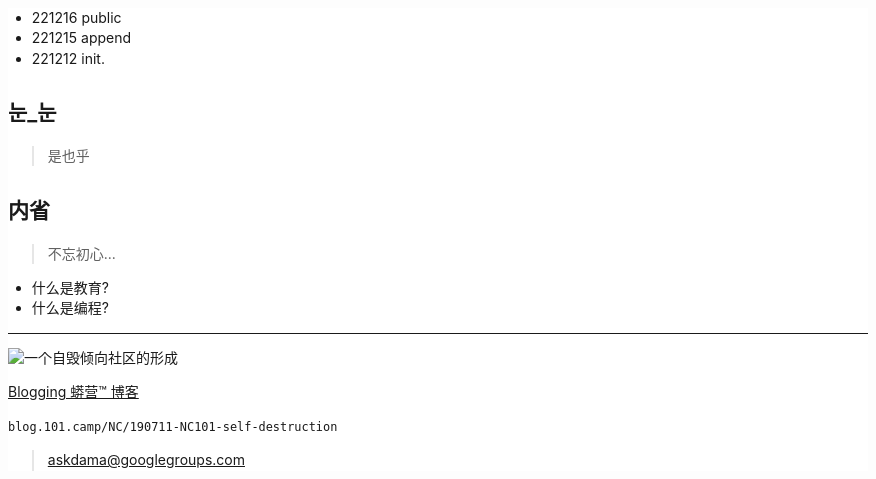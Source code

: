 
- 221216 public
- 221215 append
- 221212 init.

## 눈_눈
> 是也乎

## 内省
> 不忘初心...

- 什么是教育?
- 什么是编程?


------

![一个自毁倾向社区的形成](coscon/coscon19QA.gif)

[Blogging 蟒营™ 博客](https://blog.101.camp/NC/190711-NC101-self-destruction//)

    blog.101.camp/NC/190711-NC101-self-destruction
    
> askdama@googlegroups.com

